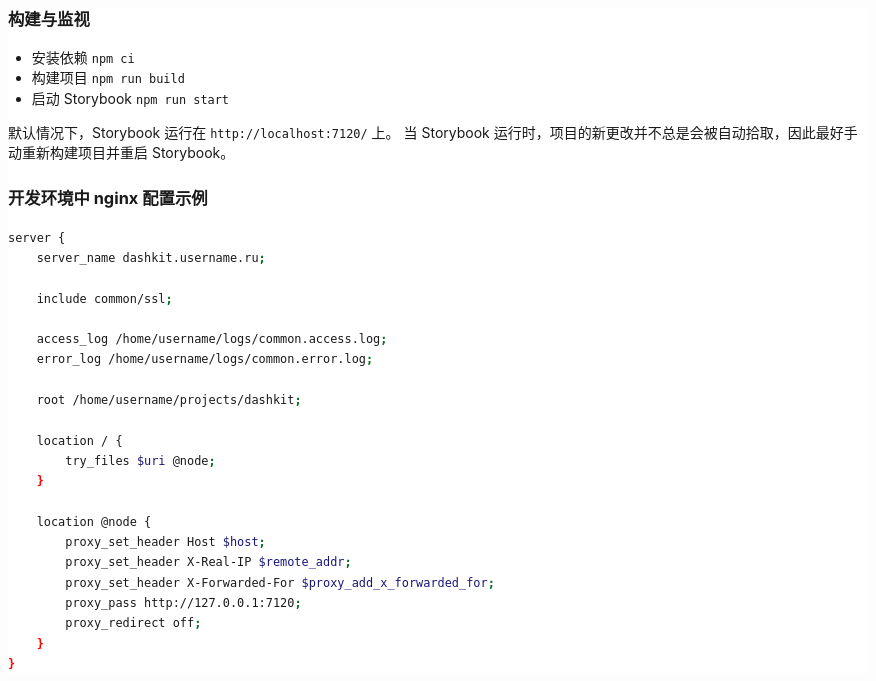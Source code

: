 ### 构建与监视

- 安装依赖 `npm ci`
- 构建项目 `npm run build`
- 启动 Storybook `npm run start`

默认情况下，Storybook 运行在 `http://localhost:7120/` 上。
当 Storybook 运行时，项目的新更改并不总是会被自动拾取，因此最好手动重新构建项目并重启 Storybook。


### 开发环境中 nginx 配置示例

```bash
server {
    server_name dashkit.username.ru;

    include common/ssl;

    access_log /home/username/logs/common.access.log;
    error_log /home/username/logs/common.error.log;

    root /home/username/projects/dashkit;

    location / {
        try_files $uri @node;
    }

    location @node {
        proxy_set_header Host $host;
        proxy_set_header X-Real-IP $remote_addr;
        proxy_set_header X-Forwarded-For $proxy_add_x_forwarded_for;
        proxy_pass http://127.0.0.1:7120;
        proxy_redirect off;
    }
}

```